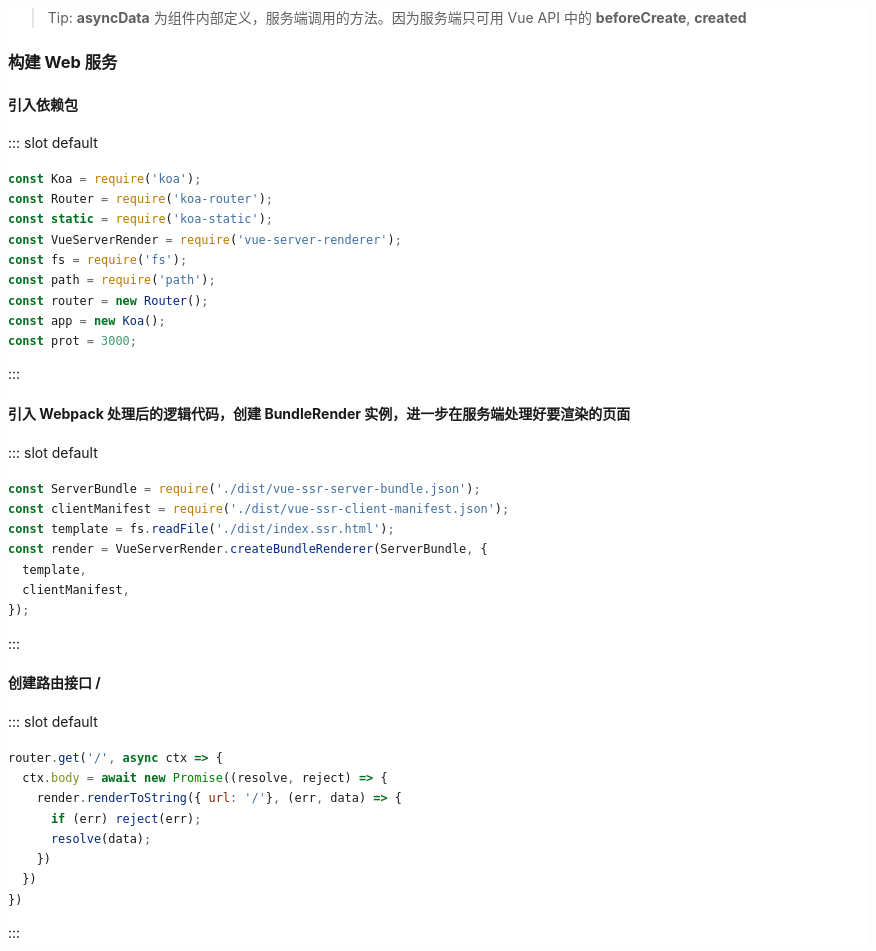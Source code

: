 > Tip: **asyncData** 为组件内部定义，服务端调用的方法。因为服务端只可用 Vue API 中的 **beforeCreate**, **created**

### 构建 Web 服务
#### 引入依赖包

<highlight>

::: slot default
```js
const Koa = require('koa');
const Router = require('koa-router');
const static = require('koa-static');
const VueServerRender = require('vue-server-renderer');
const fs = require('fs');
const path = require('path');
const router = new Router();
const app = new Koa();
const prot = 3000;
```
:::
</highlight>

#### 引入 Webpack 处理后的逻辑代码，创建 **BundleRender** 实例，进一步在服务端处理好要渲染的页面

<highlight>

::: slot default
```js
const ServerBundle = require('./dist/vue-ssr-server-bundle.json');
const clientManifest = require('./dist/vue-ssr-client-manifest.json');
const template = fs.readFile('./dist/index.ssr.html');
const render = VueServerRender.createBundleRenderer(ServerBundle, {
  template,
  clientManifest,
});
```
:::
</highlight>

#### 创建路由接口 /

<highlight>

::: slot default
```js
router.get('/', async ctx => {
  ctx.body = await new Promise((resolve, reject) => {
    render.renderToString({ url: '/'}, (err, data) => {
      if (err) reject(err);
      resolve(data);
    })
  })
})
```
:::
</highlight>
